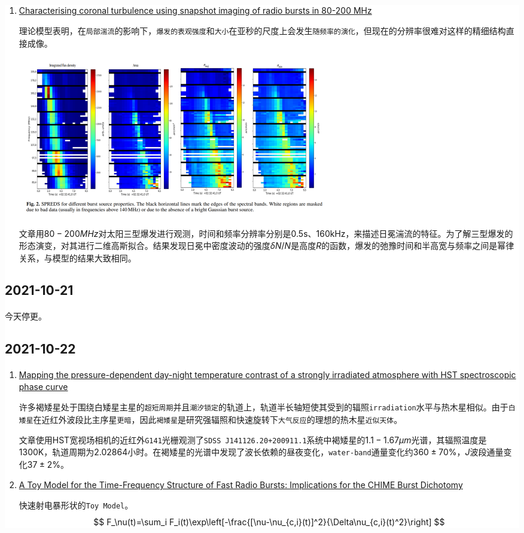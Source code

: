 1. [Characterising coronal turbulence using snapshot imaging of radio bursts in 80-200 MHz](https://arxiv.org/abs/2110.10073)

   理论模型表明，在`局部湍流`的影响下，`爆发的表观强度`和`大小`在亚秒的尺度上会发生`随频率的演化`，但现在的分辨率很难对这样的精细结构直接成像。

   <img src="Figures/image-20211020195003889.png" alt="image-20211020195003889" style="zoom:50%;" />

   文章用$80-200MHz$对太阳三型爆发进行观测，时间和频率分辨率分别是0.5s、160kHz，来描述日冕湍流的特征。为了解三型爆发的形态演变，对其进行二维高斯拟合。结果发现日冕中密度波动的强度$\delta N/N$是高度$R$的函数，爆发的弛豫时间和半高宽与频率之间是幂律关系，与模型的结果大致相同。

## 2021-10-21

今天停更。

## 2021-10-22

1. [Mapping the pressure-dependent day-night temperature contrast of a strongly irradiated atmosphere with HST spectroscopic phase curve](https://arxiv.org/abs/2110.10158)

   许多褐矮星处于围绕白矮星主星的`超短周期`并且`潮汐锁定`的轨道上，轨道半长轴短使其受到的辐照`irradiation`水平与热木星相似。由于`白矮星`在近红外波段比主序星`更暗`，因此`褐矮星`是研究强辐照和快速旋转下`大气反应`的理想的热木星`近似天体`。

   文章使用HST宽视场相机的近红外`G141`光栅观测了`SDSS J141126.20+200911.1`系统中褐矮星的$1.1-1.67\mu m$光谱，其辐照温度是1300K，轨道周期为2.02864小时。在褐矮星的光谱中发现了波长依赖的昼夜变化，`water-band`通量变化约$360\pm70\%$，$J$波段通量变化$37\pm2\%$。

2. [A Toy Model for the Time-Frequency Structure of Fast Radio Bursts: Implications for the CHIME Burst Dichotomy](https://arxiv.org/abs/2110.10738)

   快速射电暴形状的`Toy Model`。
   $$
   F_\nu(t)=\sum_i F_i(t)\exp\left[-\frac{[\nu-\nu_{c,i}(t)]^2}{\Delta\nu_{c,i}(t)^2}\right]
   $$
